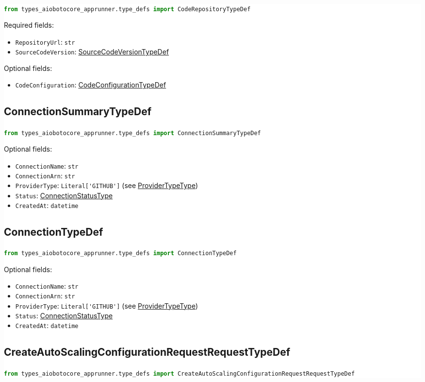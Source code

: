```python
from types_aiobotocore_apprunner.type_defs import CodeRepositoryTypeDef
```

Required fields:

- `RepositoryUrl`: `str`
- `SourceCodeVersion`:
  [SourceCodeVersionTypeDef](./type_defs.md#sourcecodeversiontypedef)

Optional fields:

- `CodeConfiguration`:
  [CodeConfigurationTypeDef](./type_defs.md#codeconfigurationtypedef)

<a id="connectionsummarytypedef"></a>

## ConnectionSummaryTypeDef

```python
from types_aiobotocore_apprunner.type_defs import ConnectionSummaryTypeDef
```

Optional fields:

- `ConnectionName`: `str`
- `ConnectionArn`: `str`
- `ProviderType`: `Literal['GITHUB']` (see
  [ProviderTypeType](./literals.md#providertypetype))
- `Status`: [ConnectionStatusType](./literals.md#connectionstatustype)
- `CreatedAt`: `datetime`

<a id="connectiontypedef"></a>

## ConnectionTypeDef

```python
from types_aiobotocore_apprunner.type_defs import ConnectionTypeDef
```

Optional fields:

- `ConnectionName`: `str`
- `ConnectionArn`: `str`
- `ProviderType`: `Literal['GITHUB']` (see
  [ProviderTypeType](./literals.md#providertypetype))
- `Status`: [ConnectionStatusType](./literals.md#connectionstatustype)
- `CreatedAt`: `datetime`

<a id="createautoscalingconfigurationrequestrequesttypedef"></a>

## CreateAutoScalingConfigurationRequestRequestTypeDef

```python
from types_aiobotocore_apprunner.type_defs import CreateAutoScalingConfigurationRequestRequestTypeDef
```
